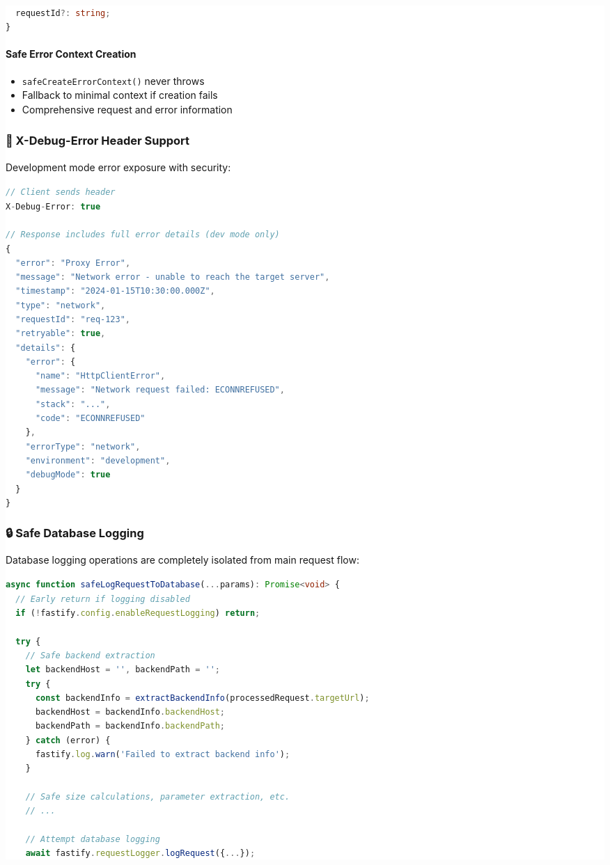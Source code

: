 ```typescript
  requestId?: string;
}
```

#### Safe Error Context Creation

- `safeCreateErrorContext()` never throws
- Fallback to minimal context if creation fails
- Comprehensive request and error information

### 🚨 X-Debug-Error Header Support

Development mode error exposure with security:

```typescript
// Client sends header
X-Debug-Error: true

// Response includes full error details (dev mode only)
{
  "error": "Proxy Error",
  "message": "Network error - unable to reach the target server",
  "timestamp": "2024-01-15T10:30:00.000Z",
  "type": "network",
  "requestId": "req-123",
  "retryable": true,
  "details": {
    "error": {
      "name": "HttpClientError",
      "message": "Network request failed: ECONNREFUSED",
      "stack": "...",
      "code": "ECONNREFUSED"
    },
    "errorType": "network",
    "environment": "development",
    "debugMode": true
  }
}
```

### 🔒 Safe Database Logging

Database logging operations are completely isolated from main request flow:

```typescript
async function safeLogRequestToDatabase(...params): Promise<void> {
  // Early return if logging disabled
  if (!fastify.config.enableRequestLogging) return;

  try {
    // Safe backend extraction
    let backendHost = '', backendPath = '';
    try {
      const backendInfo = extractBackendInfo(processedRequest.targetUrl);
      backendHost = backendInfo.backendHost;
      backendPath = backendInfo.backendPath;
    } catch (error) {
      fastify.log.warn('Failed to extract backend info');
    }

    // Safe size calculations, parameter extraction, etc.
    // ...

    // Attempt database logging
    await fastify.requestLogger.logRequest({...});
```
